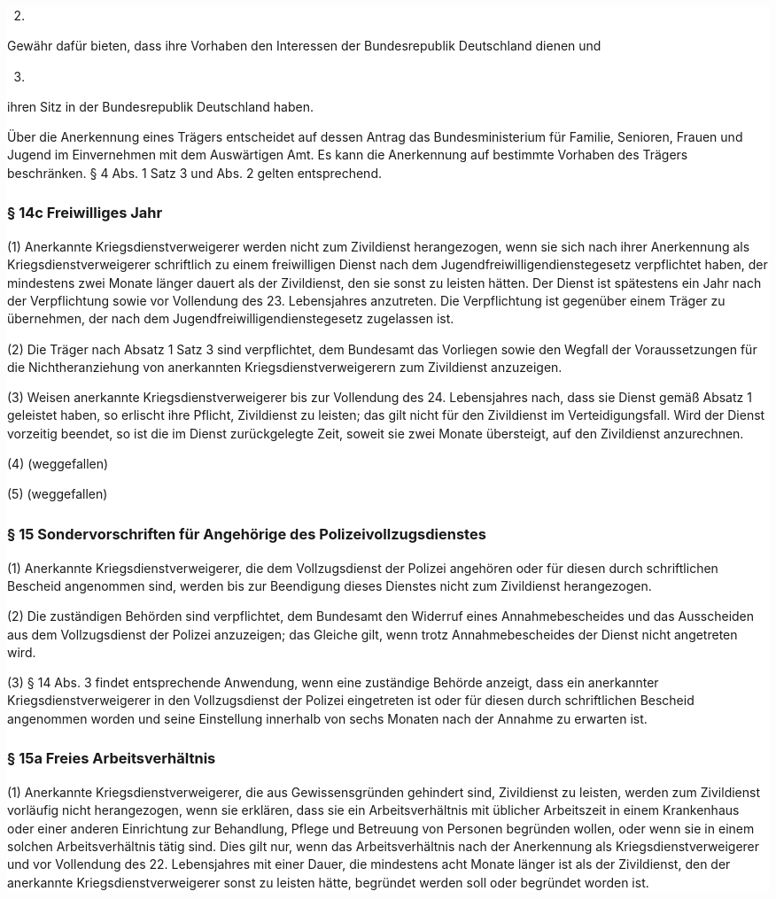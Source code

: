 2.  
Gewähr dafür bieten, dass ihre Vorhaben den Interessen der Bundesrepublik Deutschland dienen und

3.  
ihren Sitz in der Bundesrepublik Deutschland haben.

Über die Anerkennung eines Trägers entscheidet auf dessen Antrag das Bundesministerium für Familie, Senioren, Frauen und Jugend im Einvernehmen mit dem Auswärtigen Amt. Es kann die Anerkennung auf bestimmte Vorhaben des Trägers beschränken. § 4 Abs. 1 Satz 3 und Abs. 2 gelten entsprechend.

### § 14c Freiwilliges Jahr

(1) Anerkannte Kriegsdienstverweigerer werden nicht zum Zivildienst herangezogen, wenn sie sich nach ihrer Anerkennung als Kriegsdienstverweigerer schriftlich zu einem freiwilligen Dienst nach dem Jugendfreiwilligendienstegesetz verpflichtet haben, der mindestens zwei Monate länger dauert als der Zivildienst, den sie sonst zu leisten hätten. Der Dienst ist spätestens ein Jahr nach der Verpflichtung sowie vor Vollendung des 23. Lebensjahres anzutreten. Die Verpflichtung ist gegenüber einem Träger zu übernehmen, der nach dem Jugendfreiwilligendienstegesetz zugelassen ist.

(2) Die Träger nach Absatz 1 Satz 3 sind verpflichtet, dem Bundesamt das Vorliegen sowie den Wegfall der Voraussetzungen für die Nichtheranziehung von anerkannten Kriegsdienstverweigerern zum Zivildienst anzuzeigen.

(3) Weisen anerkannte Kriegsdienstverweigerer bis zur Vollendung des 24. Lebensjahres nach, dass sie Dienst gemäß Absatz 1 geleistet haben, so erlischt ihre Pflicht, Zivildienst zu leisten; das gilt nicht für den Zivildienst im Verteidigungsfall. Wird der Dienst vorzeitig beendet, so ist die im Dienst zurückgelegte Zeit, soweit sie zwei Monate übersteigt, auf den Zivildienst anzurechnen.

(4) (weggefallen)

(5) (weggefallen)

### § 15 Sondervorschriften für Angehörige des Polizeivollzugsdienstes

(1) Anerkannte Kriegsdienstverweigerer, die dem Vollzugsdienst der Polizei angehören oder für diesen durch schriftlichen Bescheid angenommen sind, werden bis zur Beendigung dieses Dienstes nicht zum Zivildienst herangezogen.

(2) Die zuständigen Behörden sind verpflichtet, dem Bundesamt den Widerruf eines Annahmebescheides und das Ausscheiden aus dem Vollzugsdienst der Polizei anzuzeigen; das Gleiche gilt, wenn trotz Annahmebescheides der Dienst nicht angetreten wird.

(3) § 14 Abs. 3 findet entsprechende Anwendung, wenn eine zuständige Behörde anzeigt, dass ein anerkannter Kriegsdienstverweigerer in den Vollzugsdienst der Polizei eingetreten ist oder für diesen durch schriftlichen Bescheid angenommen worden und seine Einstellung innerhalb von sechs Monaten nach der Annahme zu erwarten ist.

### § 15a Freies Arbeitsverhältnis

(1) Anerkannte Kriegsdienstverweigerer, die aus Gewissensgründen gehindert sind, Zivildienst zu leisten, werden zum Zivildienst vorläufig nicht herangezogen, wenn sie erklären, dass sie ein Arbeitsverhältnis mit üblicher Arbeitszeit in einem Krankenhaus oder einer anderen Einrichtung zur Behandlung, Pflege und Betreuung von Personen begründen wollen, oder wenn sie in einem solchen Arbeitsverhältnis tätig sind. Dies gilt nur, wenn das Arbeitsverhältnis nach der Anerkennung als Kriegsdienstverweigerer und vor Vollendung des 22. Lebensjahres mit einer Dauer, die mindestens acht Monate länger ist als der Zivildienst, den der anerkannte Kriegsdienstverweigerer sonst zu leisten hätte, begründet werden soll oder begründet worden ist.
